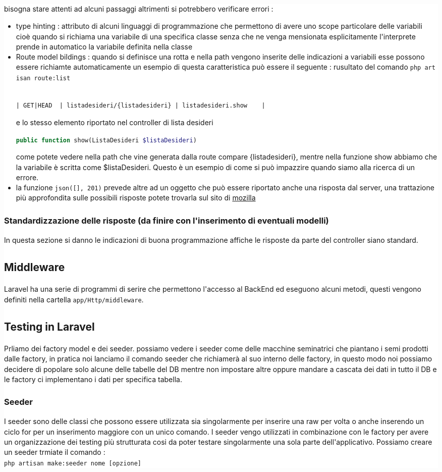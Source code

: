 
bisogna stare attenti ad alcuni passaggi altrimenti si potrebbero verificare errori :  
+ type hinting : attributo di alcuni linguaggi di programmazione che permettono di avere uno scope particolare delle variabili cioè quando si richiama una variabile di una specifica classe senza che ne venga mensionata esplicitamente l'interprete prende in automatico la variabile definita nella classe 
+ Route model bildings : quando si definisce una rotta e nella path vengono inserite delle indicazioni a variabili esse possono essere richiamte automaticamente un esempio di questa caratteristica può essere il seguente :
    rusultato del comando `php artisan route:list`
    ```

    | GET|HEAD  | listadesideri/{listadesideri} | listadesideri.show    | 
    ```
    e lo stesso elemento riportato nel controller di lista desideri 
    ```php 
    public function show(ListaDesideri $listaDesideri)
    ```
    come potete vedere nella path che vine generata dalla route compare {listadesideri}, mentre nella funzione show abbiamo che la variabile è scritta come $listaDesideri. Questo è un esempio di come si può impazzire quando siamo alla ricerca di un errore.
+ la funzione `json([], 201)` prevede altre ad un oggetto che può essere riportato anche una risposta dal server, una trattazione più approfondita sulle possibili risposte potete trovarla sul sito di [mozilla](https://developer.mozilla.org/it/docs/Web/HTTP/Status)


### Standardizzazione delle risposte (da finire con l'inserimento di eventuali modelli) 
In questa sezione si danno le indicazioni di buona programmazione affiche le risposte da parte del controller siano standard.


## Middleware
Laravel ha una serie di programmi di serire che permettono l'accesso al BackEnd ed eseguono alcuni metodi, questi vengono definiti nella cartella `app/Http/middleware`.


## Testing in Laravel

Prliamo dei factory model e dei seeder.
possiamo vedere i seeder come delle macchine seminatrici che piantano i semi prodotti dalle factory, in pratica noi lanciamo il comando seeder che richiamerà al suo interno delle factory, in questo modo noi possiamo decidere di popolare solo alcune delle tabelle del DB mentre non impostare altre oppure mandare a cascata dei dati in tutto il DB e le factory ci implementano i dati per specifica tabella.

### Seeder
I seeder sono delle classi che possono essere utilizzata sia singolarmente per inserire una raw per volta o anche inserendo un ciclo for per un inserimento maggiore con un unico comando.
I seeder vengo utilizzati in combinazione con le factory per avere un organizzazione dei testing più strutturata cosi da poter testare singolarmente una sola parte dell'applicativo.
Possiamo creare un seeder trmiate il comando :  
`php artisan make:seeder nome [opzione]`  
